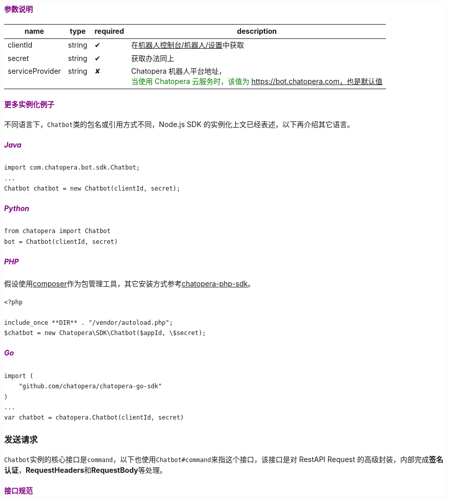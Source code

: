 <h4><font color="purple">参数说明</font></h4>

| name            | type   | required | description                                                                                                                      |
| --------------- | ------ | -------- | -------------------------------------------------------------------------------------------------------------------------------- |
| clientId        | string | &#10004; | 在[机器人控制台/机器人/设置](https://bot.chatopera.com/dashboard)中获取                                                          |
| secret          | string | &#10004; | 获取办法同上                                                                                                                     |
| serviceProvider | string | &#10008; | Chatopera 机器人平台地址，<br><font color="green">当使用 Chatopera 云服务时，该值为 https://bot.chatopera.com，也是默认值</font> |

<h4><font color="purple">更多实例化例子</font></h4>

不同语言下，`Chatbot`类的包名或引用方式不同，Node.js SDK 的实例化上文已经表述，以下再介绍其它语言。

<h5><font color="purple">Java</font></h5>

```
import com.chatopera.bot.sdk.Chatbot;
...
Chatbot chatbot = new Chatbot(clientId, secret);
```

<h5><font color="purple">Python</font></h5>

```
from chatopera import Chatbot
bot = Chatbot(clientId, secret)
```

<h5><font color="purple">PHP</font></h5>

假设使用[composer](https://getcomposer.org/)作为包管理工具，其它安装方式参考[chatopera-php-sdk](https://github.com/chatopera/chatopera-php-sdk)。

```
<?php

include_once **DIR** . "/vendor/autoload.php";
$chatbot = new Chatopera\SDK\Chatbot($appId, \$secret);

```

<h5><font color="purple">Go</font></h5>

```
import (
	"github.com/chatopera/chatopera-go-sdk"
)
...
var chatbot = chatopera.Chatbot(clientId, secret)
```

### 发送请求

`Chatbot`实例的核心接口是`command`，以下也使用`Chatbot#command`来指这个接口，该接口是对 RestAPI Request 的高级封装，内部完成**签名认证**，**RequestHeaders**和**RequestBody**等处理。

<h4><font color="purple">接口规范</font></h4>
